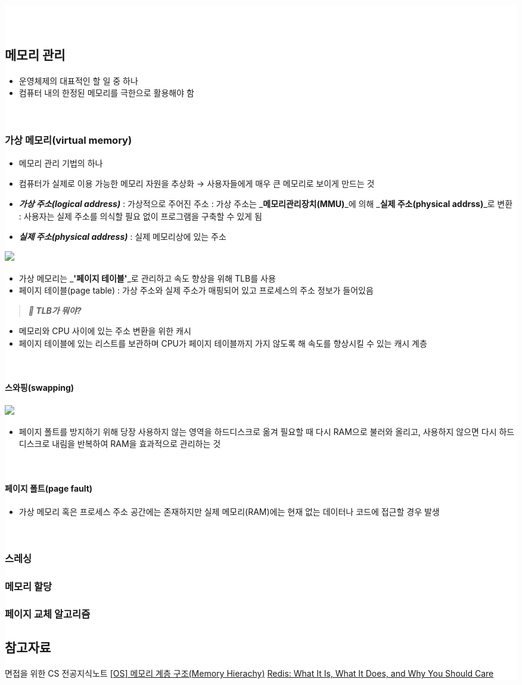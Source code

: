 <br>
<br>

## 메모리 관리 
- 운영체제의 대표적인 할 일 중 하나 
- 컴퓨터 내의 한정된 메모리를 극한으로 활용해야 함 

<br>

### 가상 메모리(virtual memory)
- 메모리 관리 기법의 하나
- 컴퓨터가 실제로 이용 가능한 메모리 자원을 추상화 
→ 사용자들에게 매우 큰 메모리로 보이게 만드는 것 <br>

- _**가상 주소(logical address)**_ 
: 가상적으로 주어진 주소 
: 가상 주소는 _**메모리관리장치(MMU)**_에 의해 _**실제 주소(physical addrss)**_로 변환
: 사용자는 실제 주소를 의식할 필요 없이 프로그램을 구축할 수 있게 됨 <br>

- _**실제 주소(physical address)**_ 
: 실제 메모리상에 있는 주소 

![](https://velog.velcdn.com/images/juijeong8324/post/89991ffd-3707-4371-bc0f-5439424ad62e/image.png)
- 가상 메모리는 _**'페이지 테이블'**_로 관리하고 속도 향상을 위해 TLB를 사용
- 페이지 테이블(page table) : 가상 주소와 실제 주소가 매핑되어 있고 프로세스의 주소 정보가 들어있음

> _**🤔 TLB가 뭐야?**_
- 메모리와 CPU 사이에 있는 주소 변환을 위한 캐시 
- 페이지 테이블에 있는 리스트를 보관하며 CPU가 페이지 테이블까지 가지 않도록 해 속도를 향상시킬 수 있는 캐시 계층 

<br>

#### 스와핑(swapping)
![](https://velog.velcdn.com/images/juijeong8324/post/5916fcee-24e4-4693-94ea-0bd574d105b9/image.png)
- 페이지 폴트를 방지하기 위해 당장 사용하지 않는 영역을 하드디스크로 옮겨 필요할 때 다시 RAM으로 불러와 올리고, 사용하지 않으면 다시 하드디스크로 내림을 반복하여 RAM을 효과적으로 관리하는 것 


<br>

#### 페이지 폴트(page fault)
- 가상 메모리 혹은 프로세스 주소 공간에는 존재하지만 실제 메모리(RAM)에는 현재 없는 데이터나 코드에 접근할 경우 발생


<br>

### 스레싱
### 메모리 할당
### 페이지 교체 알고리즘




## 참고자료 
면접을 위한 CS 전공지식노트
[[OS] 메모리 계층 구조(Memory Hierachy)](https://velog.io/@yu-jin-song/CS-%EB%A9%94%EB%AA%A8%EB%A6%AC-%EA%B3%84%EC%B8%B5-%EA%B5%AC%EC%A1%B0)
[Redis: What It Is, What It Does, and Why You Should Care](https://backendless.com/redis-what-it-is-what-it-does-and-why-you-should-care/)
